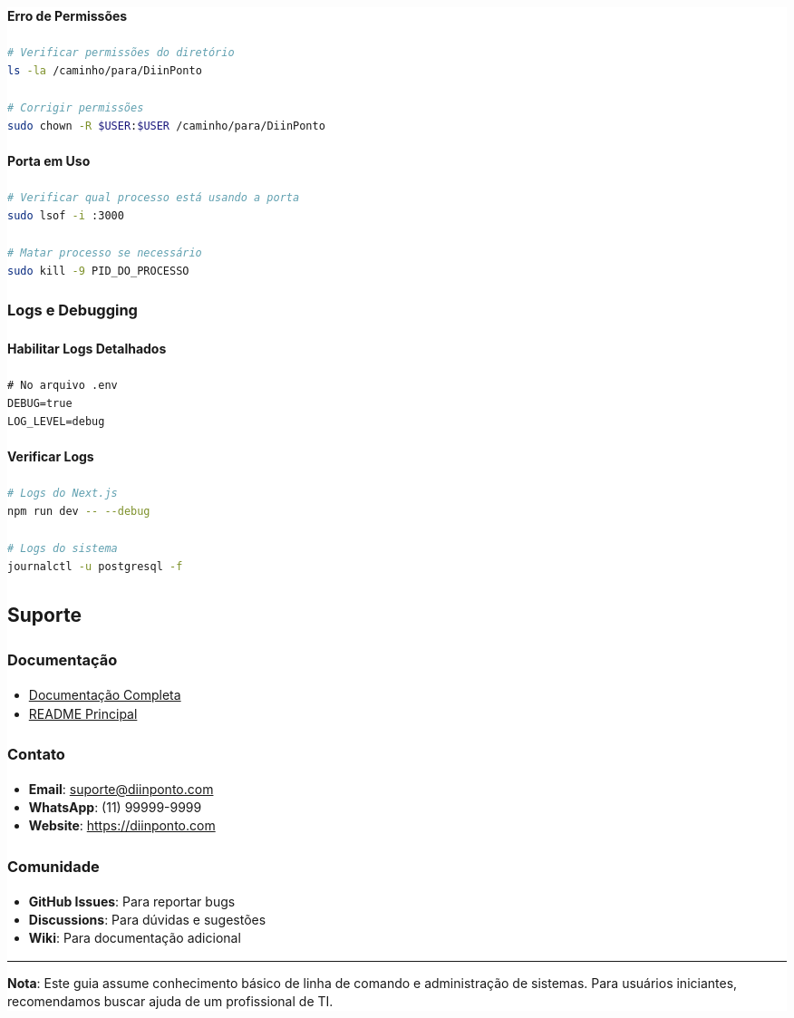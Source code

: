 #### Erro de Permissões
```bash
# Verificar permissões do diretório
ls -la /caminho/para/DiinPonto

# Corrigir permissões
sudo chown -R $USER:$USER /caminho/para/DiinPonto
```

#### Porta em Uso
```bash
# Verificar qual processo está usando a porta
sudo lsof -i :3000

# Matar processo se necessário
sudo kill -9 PID_DO_PROCESSO
```

### Logs e Debugging

#### Habilitar Logs Detalhados
```env
# No arquivo .env
DEBUG=true
LOG_LEVEL=debug
```

#### Verificar Logs
```bash
# Logs do Next.js
npm run dev -- --debug

# Logs do sistema
journalctl -u postgresql -f
```

## Suporte

### Documentação
- [Documentação Completa](./documentacao_completa.md)
- [README Principal](../README.md)

### Contato
- **Email**: suporte@diinponto.com
- **WhatsApp**: (11) 99999-9999
- **Website**: https://diinponto.com

### Comunidade
- **GitHub Issues**: Para reportar bugs
- **Discussions**: Para dúvidas e sugestões
- **Wiki**: Para documentação adicional

---

**Nota**: Este guia assume conhecimento básico de linha de comando e administração de sistemas. Para usuários iniciantes, recomendamos buscar ajuda de um profissional de TI.

